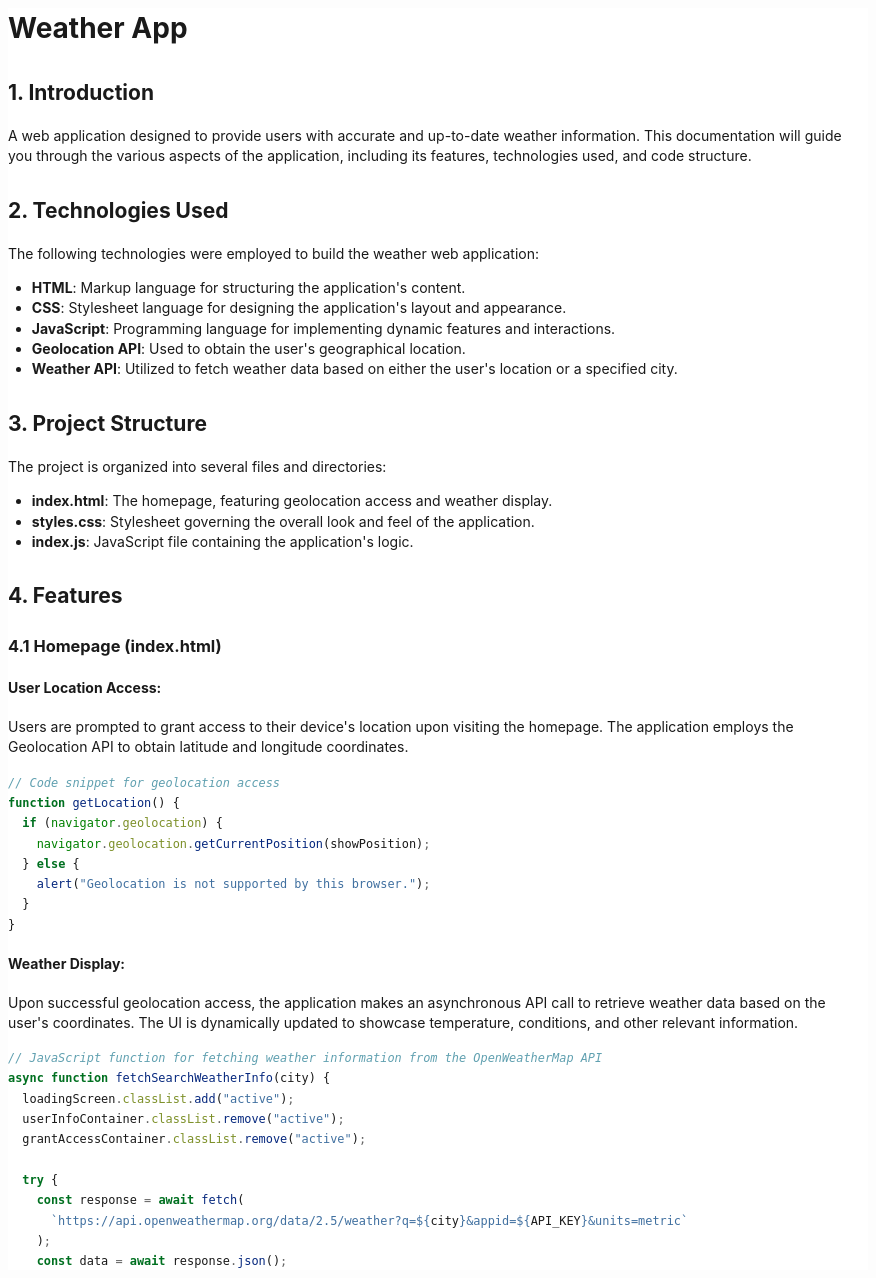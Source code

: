 # Weather App

## 1. Introduction

A web application designed to provide users with accurate and up-to-date weather information. This documentation will guide you through the various aspects of the application, including its features, technologies used, and code structure.

## 2. Technologies Used

The following technologies were employed to build the weather web application:

- **HTML**: Markup language for structuring the application's content.
- **CSS**: Stylesheet language for designing the application's layout and appearance.
- **JavaScript**: Programming language for implementing dynamic features and interactions.
- **Geolocation API**: Used to obtain the user's geographical location.
- **Weather API**: Utilized to fetch weather data based on either the user's location or a specified city.

## 3. Project Structure

The project is organized into several files and directories:

- **index.html**: The homepage, featuring geolocation access and weather display.
- **styles.css**: Stylesheet governing the overall look and feel of the application.
- **index.js**: JavaScript file containing the application's logic.

## 4. Features

### 4.1 Homepage (index.html)

#### User Location Access:

Users are prompted to grant access to their device's location upon visiting the homepage. The application employs the Geolocation API to obtain latitude and longitude coordinates.

```javascript
// Code snippet for geolocation access
function getLocation() {
  if (navigator.geolocation) {
    navigator.geolocation.getCurrentPosition(showPosition);
  } else {
    alert("Geolocation is not supported by this browser.");
  }
}
```
#### Weather Display:

Upon successful geolocation access, the application makes an asynchronous API call to retrieve weather data based on the user's coordinates. The UI is dynamically updated to showcase temperature, conditions, and other relevant information.
```javascript
// JavaScript function for fetching weather information from the OpenWeatherMap API
async function fetchSearchWeatherInfo(city) {
  loadingScreen.classList.add("active");
  userInfoContainer.classList.remove("active");
  grantAccessContainer.classList.remove("active");

  try {
    const response = await fetch(
      `https://api.openweathermap.org/data/2.5/weather?q=${city}&appid=${API_KEY}&units=metric`
    );
    const data = await response.json();
```